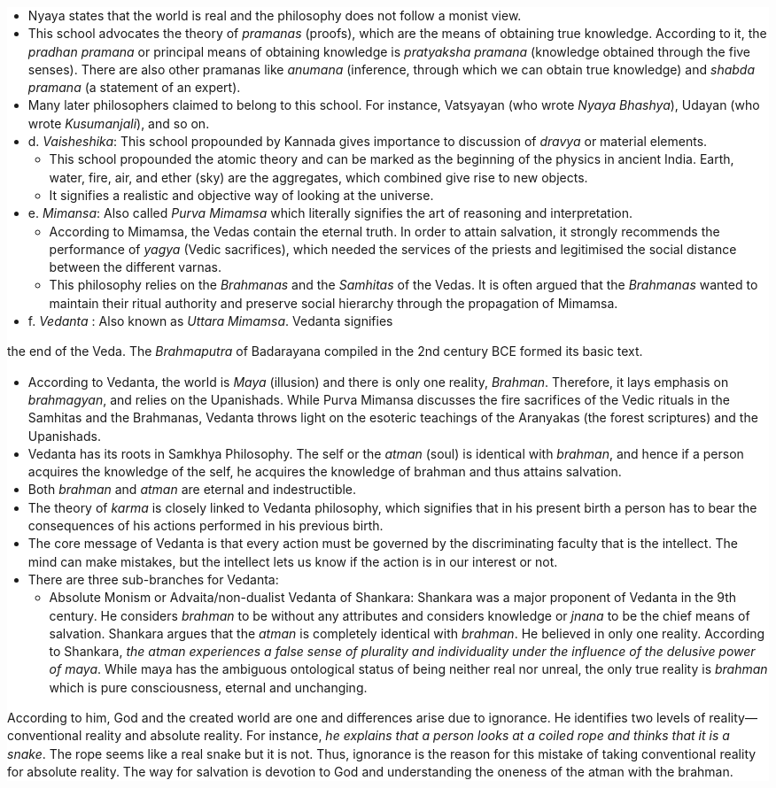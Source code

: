 - Nyaya states that the world is real and the philosophy does not follow a monist view.
- This school advocates the theory of *pramanas* (proofs), which are the means of obtaining true knowledge. According to it, the *pradhan pramana* or principal means of obtaining knowledge is *pratyaksha pramana* (knowledge obtained through the five senses). There are also other pramanas like *anumana* (inference, through which we can obtain true knowledge) and *shabda pramana* (a statement of an expert).
- Many later philosophers claimed to belong to this school. For instance, Vatsyayan (who wrote *Nyaya Bhashya*), Udayan (who wrote *Kusumanjali*), and so on.
- d. *Vaisheshika*: This school propounded by Kannada gives importance to discussion of *dravya* or material elements.
  - This school propounded the atomic theory and can be marked as the beginning of the physics in ancient India. Earth, water, fire, air, and ether (sky) are the aggregates, which combined give rise to new objects.
  - It signifies a realistic and objective way of looking at the universe.
- e. *Mimansa*: Also called *Purva Mimamsa* which literally signifies the art of reasoning and interpretation.
  - According to Mimamsa, the Vedas contain the eternal truth. In order to attain salvation, it strongly recommends the performance of *yagya* (Vedic sacrifices), which needed the services of the priests and legitimised the social distance between the different varnas.
  - This philosophy relies on the *Brahmanas* and the *Samhitas* of the Vedas. It is often argued that the *Brahmanas* wanted to maintain their ritual authority and preserve social hierarchy through the propagation of Mimamsa.
- f. *Vedanta* : Also known as *Uttara Mimamsa*. Vedanta signifies

the end of the Veda. The *Brahmaputra* of Badarayana compiled in the 2nd century BCE formed its basic text.

- According to Vedanta, the world is *Maya* (illusion) and there is only one reality, *Brahman*. Therefore, it lays emphasis on *brahmagyan*, and relies on the Upanishads. While Purva Mimansa discusses the fire sacrifices of the Vedic rituals in the Samhitas and the Brahmanas, Vedanta throws light on the esoteric teachings of the Aranyakas (the forest scriptures) and the Upanishads.
- Vedanta has its roots in Samkhya Philosophy. The self or the *atman* (soul) is identical with *brahman*, and hence if a person acquires the knowledge of the self, he acquires the knowledge of brahman and thus attains salvation.
- Both *brahman* and *atman* are eternal and indestructible.
- The theory of *karma* is closely linked to Vedanta philosophy, which signifies that in his present birth a person has to bear the consequences of his actions performed in his previous birth.
- The core message of Vedanta is that every action must be governed by the discriminating faculty that is the intellect. The mind can make mistakes, but the intellect lets us know if the action is in our interest or not.
- There are three sub-branches for Vedanta:
  - Absolute Monism or Advaita/non-dualist Vedanta of Shankara: Shankara was a major proponent of Vedanta in the 9th century. He considers *brahman* to be without any attributes and considers knowledge or *jnana* to be the chief means of salvation. Shankara argues that the *atman* is completely identical with *brahman*. He believed in only one reality. According to Shankara, *the atman experiences a false sense of plurality and individuality under the influence of the delusive power of maya*. While maya has the ambiguous ontological status of being neither real nor unreal, the only true reality is *brahman* which is pure consciousness, eternal and unchanging.

According to him, God and the created world are one and differences arise due to ignorance. He identifies two levels of reality—conventional reality and absolute reality. For instance, *he explains that a person looks at a coiled rope and thinks that it is a snake*. The rope seems like a real snake but it is not. Thus, ignorance is the reason for this mistake of taking conventional reality for absolute reality. The way for salvation is devotion to God and understanding the oneness of the atman with the brahman.
